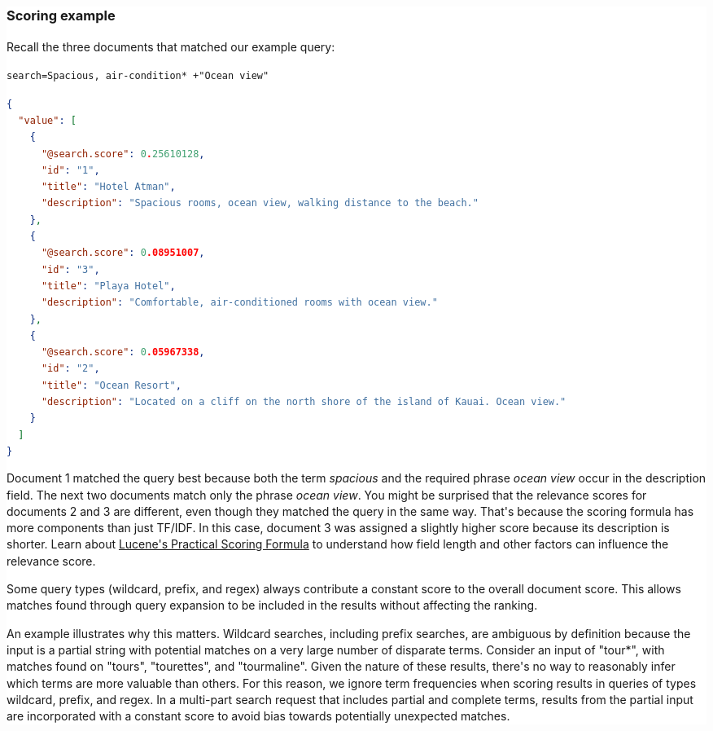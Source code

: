 ### Scoring example

Recall the three documents that matched our example query:

```
search=Spacious, air-condition* +"Ocean view"  
```

```json
{
  "value": [
    {
      "@search.score": 0.25610128,
      "id": "1",
      "title": "Hotel Atman",
      "description": "Spacious rooms, ocean view, walking distance to the beach."
    },
    {
      "@search.score": 0.08951007,
      "id": "3",
      "title": "Playa Hotel",
      "description": "Comfortable, air-conditioned rooms with ocean view."
    },
    {
      "@search.score": 0.05967338,
      "id": "2",
      "title": "Ocean Resort",
      "description": "Located on a cliff on the north shore of the island of Kauai. Ocean view."
    }
  ]
}
```

Document 1 matched the query best because both the term *spacious* and the required phrase *ocean view* occur in the description field. The next two documents match only the phrase *ocean view*. You might be surprised that the relevance scores for documents 2 and 3 are different, even though they matched the query in the same way. That's because the scoring formula has more components than just TF/IDF. In this case, document 3 was assigned a slightly higher score because its description is shorter. Learn about [Lucene's Practical Scoring Formula](https://lucene.apache.org/core/6_6_1/core/org/apache/lucene/search/similarities/TFIDFSimilarity.html) to understand how field length and other factors can influence the relevance score.

Some query types (wildcard, prefix, and regex) always contribute a constant score to the overall document score. This allows matches found through query expansion to be included in the results without affecting the ranking.

An example illustrates why this matters. Wildcard searches, including prefix searches, are ambiguous by definition because the input is a partial string with potential matches on a very large number of disparate terms. Consider an input of "tour*", with matches found on "tours", "tourettes", and "tourmaline". Given the nature of these results, there's no way to reasonably infer which terms are more valuable than others. For this reason, we ignore term frequencies when scoring results in queries of types wildcard, prefix, and regex. In a multi-part search request that includes partial and complete terms, results from the partial input are incorporated with a constant score to avoid bias towards potentially unexpected matches.
